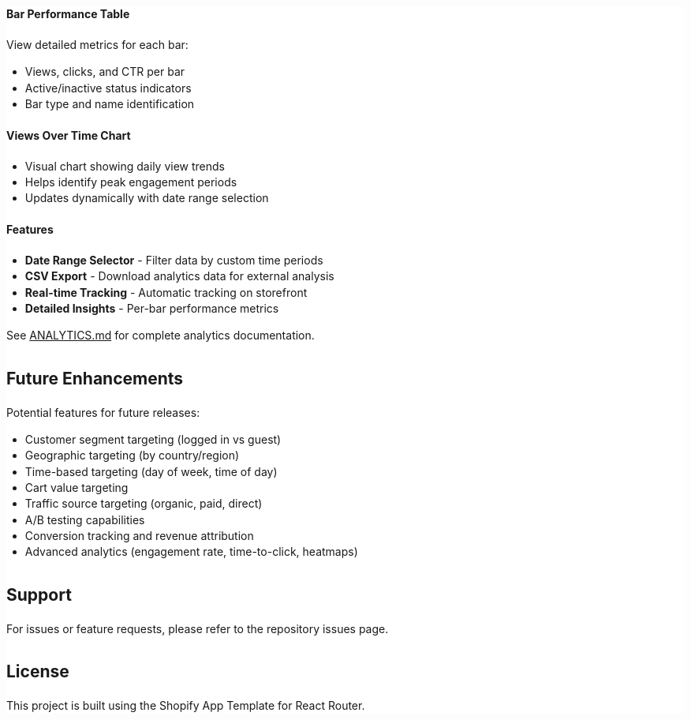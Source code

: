 #### Bar Performance Table
View detailed metrics for each bar:
- Views, clicks, and CTR per bar
- Active/inactive status indicators
- Bar type and name identification

#### Views Over Time Chart
- Visual chart showing daily view trends
- Helps identify peak engagement periods
- Updates dynamically with date range selection

#### Features
- **Date Range Selector** - Filter data by custom time periods
- **CSV Export** - Download analytics data for external analysis
- **Real-time Tracking** - Automatic tracking on storefront
- **Detailed Insights** - Per-bar performance metrics

See [ANALYTICS.md](./ANALYTICS.md) for complete analytics documentation.

## Future Enhancements

Potential features for future releases:
- Customer segment targeting (logged in vs guest)
- Geographic targeting (by country/region)
- Time-based targeting (day of week, time of day)
- Cart value targeting
- Traffic source targeting (organic, paid, direct)
- A/B testing capabilities
- Conversion tracking and revenue attribution
- Advanced analytics (engagement rate, time-to-click, heatmaps)

## Support

For issues or feature requests, please refer to the repository issues page.

## License

This project is built using the Shopify App Template for React Router.
